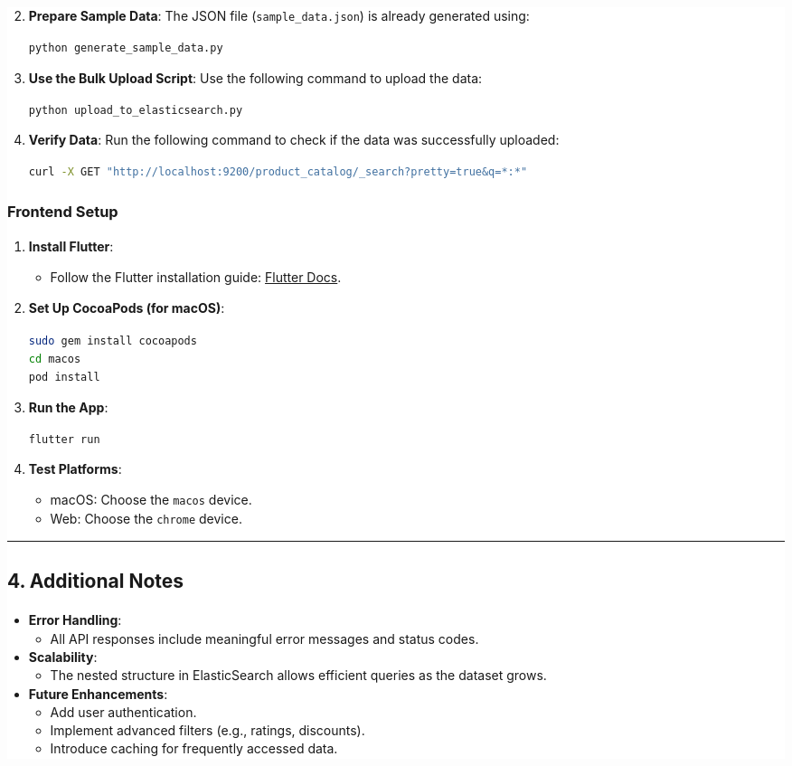 2. **Prepare Sample Data**:
   The JSON file (`sample_data.json`) is already generated using:
   ```bash
   python generate_sample_data.py
   ```

3. **Use the Bulk Upload Script**:
   Use the following command to upload the data:
   ```bash
   python upload_to_elasticsearch.py
   ```

4. **Verify Data**:
   Run the following command to check if the data was successfully uploaded:
   ```bash
   curl -X GET "http://localhost:9200/product_catalog/_search?pretty=true&q=*:*"
   ```

### **Frontend Setup**
1. **Install Flutter**:
   - Follow the Flutter installation guide: [Flutter Docs](https://flutter.dev/docs/get-started/install).

2. **Set Up CocoaPods (for macOS)**:
   ```bash
   sudo gem install cocoapods
   cd macos
   pod install
   ```

3. **Run the App**:
   ```bash
   flutter run
   ```

4. **Test Platforms**:
   - macOS: Choose the `macos` device.
   - Web: Choose the `chrome` device.

---

## **4. Additional Notes**
- **Error Handling**:
  - All API responses include meaningful error messages and status codes.
- **Scalability**:
  - The nested structure in ElasticSearch allows efficient queries as the dataset grows.
- **Future Enhancements**:
  - Add user authentication.
  - Implement advanced filters (e.g., ratings, discounts).
  - Introduce caching for frequently accessed data.


